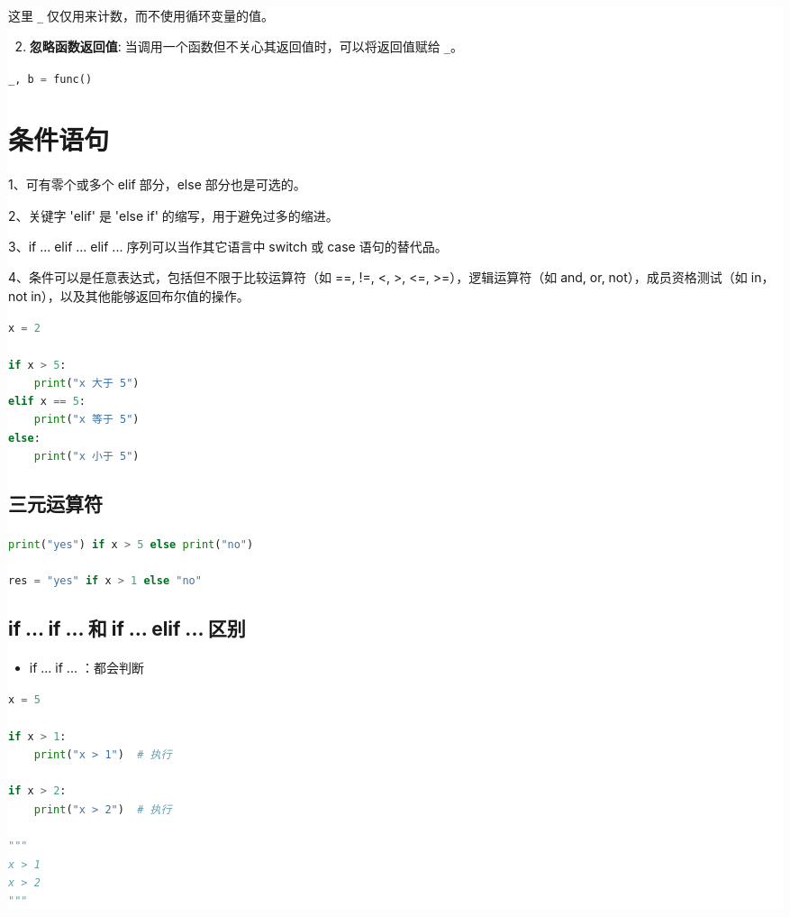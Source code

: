 这里 `_` 仅仅用来计数，而不使用循环变量的值。 

2. **忽略函数返回值**: 当调用一个函数但不关心其返回值时，可以将返回值赋给 `_`。 
```python
_, b = func()
```





# 条件语句

1、可有零个或多个 elif 部分，else 部分也是可选的。

2、关键字 'elif' 是 'else if' 的缩写，用于避免过多的缩进。

3、if ... elif ... elif ... 序列可以当作其它语言中 switch 或 case 语句的替代品。

4、条件可以是任意表达式，包括但不限于比较运算符（如 ==, !=, <, >, <=, >=），逻辑运算符（如 and, or, not），成员资格测试（如 in，not in），以及其他能够返回布尔值的操作。



```python
x = 2

if x > 5:
    print("x 大于 5")
elif x == 5:
    print("x 等于 5")
else:
    print("x 小于 5")
```



## 三元运算符

```python
print("yes") if x > 5 else print("no")

res = "yes" if x > 1 else "no"
```



## if ... if ... 和 if ... elif ... 区别

- if ... if ... ：都会判断

```python
x = 5

if x > 1:
    print("x > 1")  # 执行

if x > 2:
    print("x > 2")  # 执行
    
"""
x > 1
x > 2
"""
```
